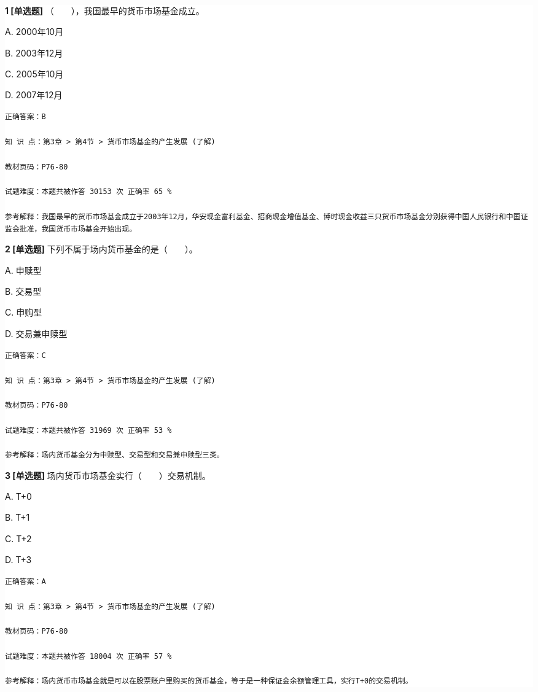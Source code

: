 **1 [单选题]** （&emsp;&emsp;），我国最早的货币市场基金成立。

A. 2000年10月

B. 2003年12月

C. 2005年10月

D. 2007年12月

```
正确答案：B

知 识 点：第3章 > 第4节 > 货币市场基金的产生发展 (了解)

教材页码：P76-80

试题难度：本题共被作答 30153 次 正确率 65 %

参考解释：我国最早的货币市场基金成立于2003年12月，华安现金富利基金、招商现金增值基金、博时现金收益三只货币市场基金分别获得中国人民银行和中国证监会批准，我国货币市场基金开始出现。
```


**2 [单选题]** 下列不属于场内货币基金的是（&emsp;&emsp;）。

A. 申赎型

B. 交易型

C. 申购型

D. 交易兼申赎型

```
正确答案：C

知 识 点：第3章 > 第4节 > 货币市场基金的产生发展 (了解)

教材页码：P76-80

试题难度：本题共被作答 31969 次 正确率 53 %

参考解释：场内货币基金分为申赎型、交易型和交易兼申赎型三类。
```


**3 [单选题]** 场内货币市场基金实行（&emsp;&emsp;）交易机制。

A. T+0

B. T+1

C. T+2

D. T+3

```
正确答案：A

知 识 点：第3章 > 第4节 > 货币市场基金的产生发展 (了解)

教材页码：P76-80

试题难度：本题共被作答 18004 次 正确率 57 %

参考解释：场内货币市场基金就是可以在股票账户里购买的货币基金，等于是一种保证金余额管理工具，实行T+0的交易机制。
```
